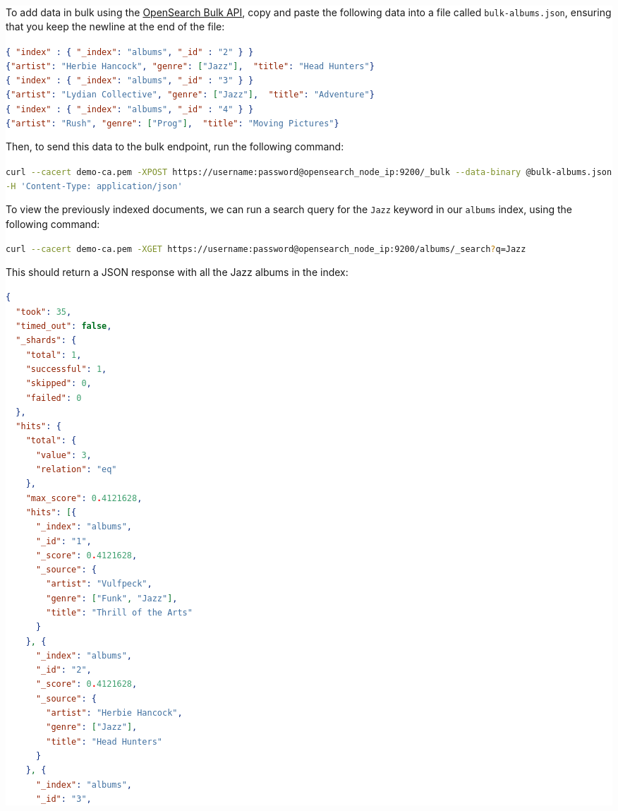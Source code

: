 To add data in bulk using the [OpenSearch Bulk API](https://opensearch.org/docs/latest/api-reference/document-apis/bulk/), copy and paste the following data into a file called `bulk-albums.json`, ensuring that you keep the newline at the end of the file:

```json
{ "index" : { "_index": "albums", "_id" : "2" } }
{"artist": "Herbie Hancock", "genre": ["Jazz"],  "title": "Head Hunters"}
{ "index" : { "_index": "albums", "_id" : "3" } }
{"artist": "Lydian Collective", "genre": ["Jazz"],  "title": "Adventure"}
{ "index" : { "_index": "albums", "_id" : "4" } }
{"artist": "Rush", "genre": ["Prog"],  "title": "Moving Pictures"}

```

Then, to send this data to the bulk endpoint, run the following command:

```bash
curl --cacert demo-ca.pem -XPOST https://username:password@opensearch_node_ip:9200/_bulk --data-binary @bulk-albums.json  -H 'Content-Type: application/json'
```

To view the previously indexed documents, we can run a search query for the `Jazz` keyword in our `albums` index, using the following command:

```bash
curl --cacert demo-ca.pem -XGET https://username:password@opensearch_node_ip:9200/albums/_search?q=Jazz
```

This should return a JSON response with all the Jazz albums in the index:

```json
{
  "took": 35,
  "timed_out": false,
  "_shards": {
    "total": 1,
    "successful": 1,
    "skipped": 0,
    "failed": 0
  },
  "hits": {
    "total": {
      "value": 3,
      "relation": "eq"
    },
    "max_score": 0.4121628,
    "hits": [{
      "_index": "albums",
      "_id": "1",
      "_score": 0.4121628,
      "_source": {
        "artist": "Vulfpeck",
        "genre": ["Funk", "Jazz"],
        "title": "Thrill of the Arts"
      }
    }, {
      "_index": "albums",
      "_id": "2",
      "_score": 0.4121628,
      "_source": {
        "artist": "Herbie Hancock",
        "genre": ["Jazz"],
        "title": "Head Hunters"
      }
    }, {
      "_index": "albums",
      "_id": "3",
```